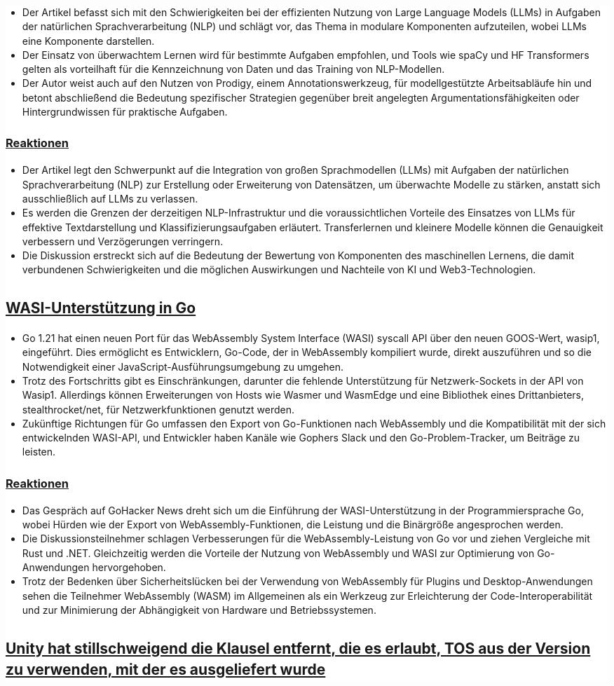 - Der Artikel befasst sich mit den Schwierigkeiten bei der effizienten Nutzung von Large Language Models (LLMs) in Aufgaben der natürlichen Sprachverarbeitung (NLP) und schlägt vor, das Thema in modulare Komponenten aufzuteilen, wobei LLMs eine Komponente darstellen.
- Der Einsatz von überwachtem Lernen wird für bestimmte Aufgaben empfohlen, und Tools wie spaCy und HF Transformers gelten als vorteilhaft für die Kennzeichnung von Daten und das Training von NLP-Modellen.
- Der Autor weist auch auf den Nutzen von Prodigy, einem Annotationswerkzeug, für modellgestützte Arbeitsabläufe hin und betont abschließend die Bedeutung spezifischer Strategien gegenüber breit angelegten Argumentationsfähigkeiten oder Hintergrundwissen für praktische Aufgaben.

### [Reaktionen](https://news.ycombinator.com/item?id=37495873)

- Der Artikel legt den Schwerpunkt auf die Integration von großen Sprachmodellen (LLMs) mit Aufgaben der natürlichen Sprachverarbeitung (NLP) zur Erstellung oder Erweiterung von Datensätzen, um überwachte Modelle zu stärken, anstatt sich ausschließlich auf LLMs zu verlassen.
- Es werden die Grenzen der derzeitigen NLP-Infrastruktur und die voraussichtlichen Vorteile des Einsatzes von LLMs für effektive Textdarstellung und Klassifizierungsaufgaben erläutert. Transferlernen und kleinere Modelle können die Genauigkeit verbessern und Verzögerungen verringern.
- Die Diskussion erstreckt sich auf die Bedeutung der Bewertung von Komponenten des maschinellen Lernens, die damit verbundenen Schwierigkeiten und die möglichen Auswirkungen und Nachteile von KI und Web3-Technologien.

## [WASI-Unterstützung in Go](https://go.dev/blog/wasi)

- Go 1.21 hat einen neuen Port für das WebAssembly System Interface (WASI) syscall API über den neuen GOOS-Wert, wasip1, eingeführt. Dies ermöglicht es Entwicklern, Go-Code, der in WebAssembly kompiliert wurde, direkt auszuführen und so die Notwendigkeit einer JavaScript-Ausführungsumgebung zu umgehen.
- Trotz des Fortschritts gibt es Einschränkungen, darunter die fehlende Unterstützung für Netzwerk-Sockets in der API von Wasip1. Allerdings können Erweiterungen von Hosts wie Wasmer und WasmEdge und eine Bibliothek eines Drittanbieters, stealthrocket/net, für Netzwerkfunktionen genutzt werden.
- Zukünftige Richtungen für Go umfassen den Export von Go-Funktionen nach WebAssembly und die Kompatibilität mit der sich entwickelnden WASI-API, und Entwickler haben Kanäle wie Gophers Slack und den Go-Problem-Tracker, um Beiträge zu leisten.

### [Reaktionen](https://news.ycombinator.com/item?id=37498820)

- Das Gespräch auf GoHacker News dreht sich um die Einführung der WASI-Unterstützung in der Programmiersprache Go, wobei Hürden wie der Export von WebAssembly-Funktionen, die Leistung und die Binärgröße angesprochen werden.
- Die Diskussionsteilnehmer schlagen Verbesserungen für die WebAssembly-Leistung von Go vor und ziehen Vergleiche mit Rust und .NET. Gleichzeitig werden die Vorteile der Nutzung von WebAssembly und WASI zur Optimierung von Go-Anwendungen hervorgehoben.
- Trotz der Bedenken über Sicherheitslücken bei der Verwendung von WebAssembly für Plugins und Desktop-Anwendungen sehen die Teilnehmer WebAssembly (WASM) im Allgemeinen als ein Werkzeug zur Erleichterung der Code-Interoperabilität und zur Minimierung der Abhängigkeit von Hardware und Betriebssystemen.

## [Unity hat stillschweigend die Klausel entfernt, die es erlaubt, TOS aus der Version zu verwenden, mit der es ausgeliefert wurde](https://old.reddit.com/r/gamedev/comments/16hnibp/unity_silently_removed_their_github_repo_to_track/)
